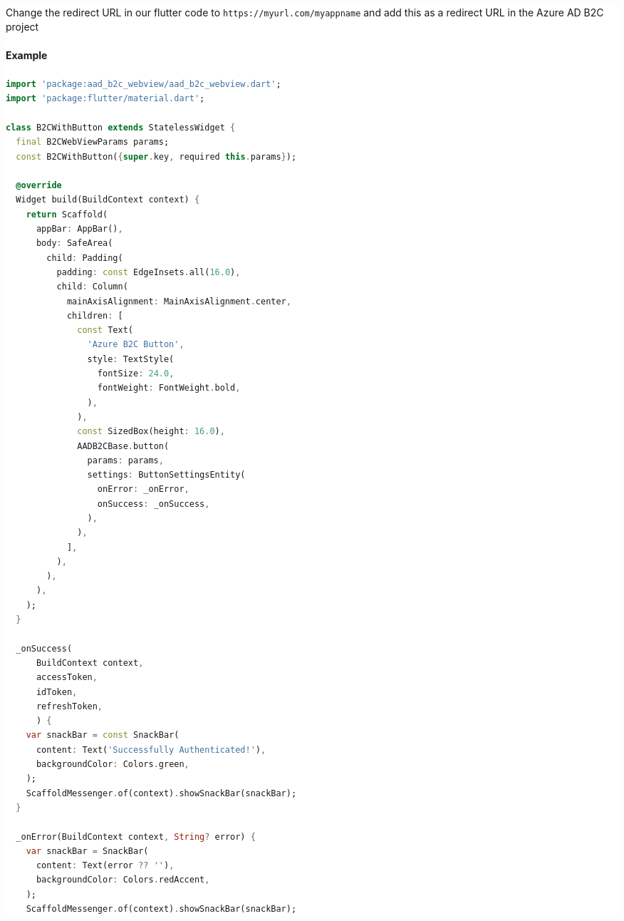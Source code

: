 Change the redirect URL in our flutter code to `https://myurl.com/myappname` and add this as a redirect URL in the Azure AD  B2C project

#### Example

```dart
import 'package:aad_b2c_webview/aad_b2c_webview.dart';
import 'package:flutter/material.dart';

class B2CWithButton extends StatelessWidget {
  final B2CWebViewParams params;
  const B2CWithButton({super.key, required this.params});

  @override
  Widget build(BuildContext context) {
    return Scaffold(
      appBar: AppBar(),
      body: SafeArea(
        child: Padding(
          padding: const EdgeInsets.all(16.0),
          child: Column(
            mainAxisAlignment: MainAxisAlignment.center,
            children: [
              const Text(
                'Azure B2C Button',
                style: TextStyle(
                  fontSize: 24.0,
                  fontWeight: FontWeight.bold,
                ),
              ),
              const SizedBox(height: 16.0),
              AADB2CBase.button(
                params: params,
                settings: ButtonSettingsEntity(
                  onError: _onError,
                  onSuccess: _onSuccess,
                ),
              ),
            ],
          ),
        ),
      ),
    );
  }

  _onSuccess(
      BuildContext context,
      accessToken,
      idToken,
      refreshToken,
      ) {
    var snackBar = const SnackBar(
      content: Text('Successfully Authenticated!'),
      backgroundColor: Colors.green,
    );
    ScaffoldMessenger.of(context).showSnackBar(snackBar);
  }

  _onError(BuildContext context, String? error) {
    var snackBar = SnackBar(
      content: Text(error ?? ''),
      backgroundColor: Colors.redAccent,
    );
    ScaffoldMessenger.of(context).showSnackBar(snackBar);
```